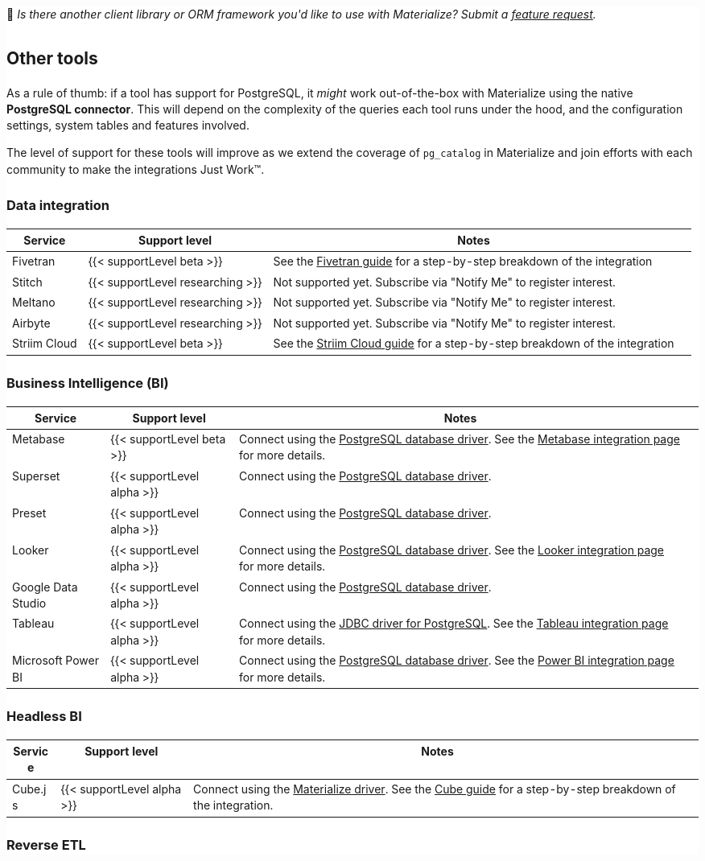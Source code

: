 👋 _Is there another client library or ORM framework you'd like to use with Materialize? Submit a [feature request](https://github.com/MaterializeInc/materialize/discussions/new?category=feature-requests&labels=A-integration)._

## Other tools

As a rule of thumb: if a tool has support for PostgreSQL, it _might_ work out-of-the-box with Materialize using the native **PostgreSQL connector**. This will depend on the complexity of the queries each tool runs under the hood, and the configuration settings, system tables and features involved.

The level of support for these tools will improve as we extend the coverage of `pg_catalog` in Materialize and join efforts with each community to make the integrations Just Work™️.

### Data integration

| Service       | Support level                    | Notes                                                                              |             |
| ------------- | -------------------------------- | ---------------------------------------------------------------------------------- | ----------- |
| Fivetran      | {{< supportLevel beta >}} | See the [Fivetran guide](/integrations/fivetran/) for a step-by-step breakdown of the integration |             |
| Stitch        | {{< supportLevel researching >}} | Not supported yet. Subscribe via "Notify Me" to register interest.                 | [](#notify) |
| Meltano       | {{< supportLevel researching >}} | Not supported yet. Subscribe via "Notify Me" to register interest.                 | [](#notify) |
| Airbyte       | {{< supportLevel researching >}} | Not supported yet. Subscribe via "Notify Me" to register interest.                 | [](#notify) |
| Striim Cloud  | {{< supportLevel beta >}}        | See the [Striim Cloud guide](/integrations/striim/) for a step-by-step breakdown of the integration         |             |

### Business Intelligence (BI)

| Service            | Support level              | Notes                                                                                                                                                                                                                                                                                               |             |
| ------------------ | -------------------------- | --------------------------------------------------------------------------------------------------------------------------------------------------------------------------------------------------------------------------------------------------------------------------------------------------- | ----------- |
| Metabase           | {{< supportLevel beta >}}  | Connect using the [PostgreSQL database driver](https://www.metabase.com/docs/latest/administration-guide/databases/postgresql.html). See the [Metabase integration page](/integrations/metabase/) for more details.                                                                                 | [](#notify) |
| Superset           | {{< supportLevel alpha >}} | Connect using the [PostgreSQL database driver](https://superset.apache.org/docs/databases/postgres/).                                                                                                                                                                                               | [](#notify) |
| Preset             | {{< supportLevel alpha >}} | Connect using the [PostgreSQL database driver](https://superset.apache.org/docs/databases/postgres/).                                                                                                                                                                                               | [](#notify) |
| Looker             | {{< supportLevel alpha >}} | Connect using the [PostgreSQL database driver](https://cloud.google.com/looker/docs/db-config-postgresql). See the [Looker integration page](/integrations/looker/) for more details.                                                                                                               | [](#notify) |
| Google Data Studio | {{< supportLevel alpha >}} | Connect using the [PostgreSQL database driver](https://support.google.com/datastudio/answer/7288010?hl#how-to-connect-to-postgresql&zippy=%2Cin-this-article).                                                                                                                                      | [](#notify) |
| Tableau            | {{< supportLevel alpha >}} | Connect using the [JDBC driver for PostgreSQL](https://help.tableau.com/current/pro/desktop/en-us/examples_postgresql.htm). See the [Tableau integration page](/integrations/tableau/) for more details.                                                                                            | [](#notify) |
| Microsoft Power BI | {{< supportLevel alpha >}} | Connect using the [PostgreSQL database driver](https://learn.microsoft.com/en-us/power-query/connectors/postgresql). See the [Power BI integration page](/integrations/power-bi/) for more details.                                                                                                 | [](#notify) |

### Headless BI

| Service | Support level              | Notes                                                                           |             |
| ------- | -------------------------- | ------------------------------------------------------------------------------- | ----------- |
| Cube.js | {{< supportLevel alpha >}} | Connect using the [Materialize driver](https://cube.dev/docs/config/databases). See the [Cube guide](/integrations/cube) for a step-by-step breakdown of the integration. | [](#notify) |

### Reverse ETL
